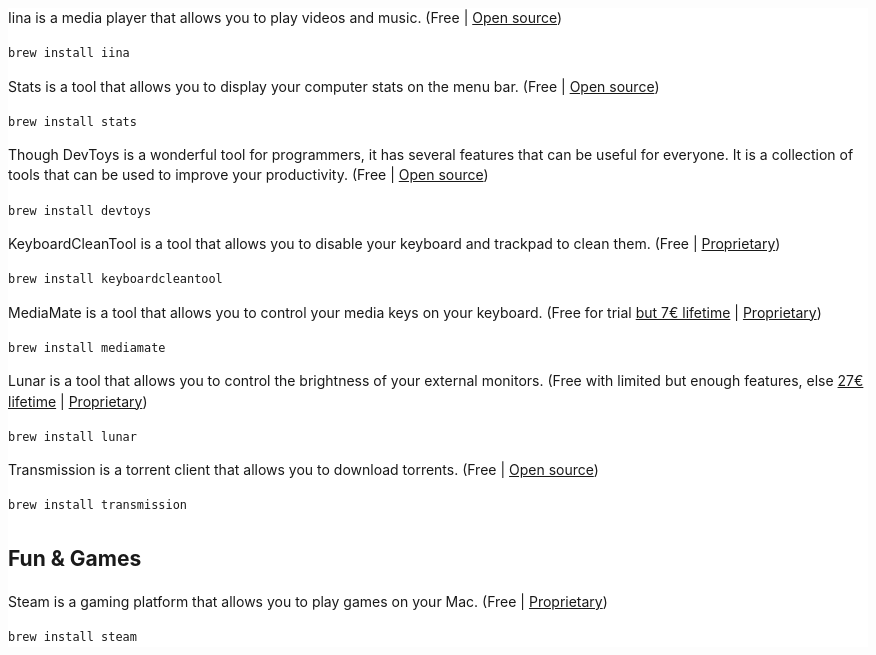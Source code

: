 Iina is a media player that allows you to play videos and music. (Free | [Open source](https://github.com/iina/iina))

```bash
brew install iina
```

Stats is a tool that allows you to display your computer stats on the menu bar. (Free | [Open source](https://github.com/exelban/stats))

```bash
brew install stats
```

Though DevToys is a wonderful tool for programmers, it has several features that can be useful for everyone. It is a collection of tools that can be used to improve your productivity. (Free | [Open source](https://github.com/veler/DevToys))

```bash
brew install devtoys
```

KeyboardCleanTool is a tool that allows you to disable your keyboard and trackpad to clean them. (Free | [Proprietary](https://folivora.ai/keyboardcleantool))

```bash
brew install keyboardcleantool
```

MediaMate is a tool that allows you to control your media keys on your keyboard. (Free for trial [but 7€ lifetime](https://wouter01.gumroad.com/l/mediamate) | [Proprietary](https://wouter01.github.io/MediaMate/))

```bash
brew install mediamate
```

Lunar is a tool that allows you to control the brightness of your external monitors. (Free with limited but enough features, else [27€ lifetime](https://lunar.fyi/) | [Proprietary](https://lunar.fyi/))

```bash
brew install lunar
```

Transmission is a torrent client that allows you to download torrents. (Free | [Open source](https://transmissionbt.com/))

```bash
brew install transmission
```

## Fun & Games

Steam is a gaming platform that allows you to play games on your Mac. (Free | [Proprietary](https://store.steampowered.com/))

```bash
brew install steam
```
